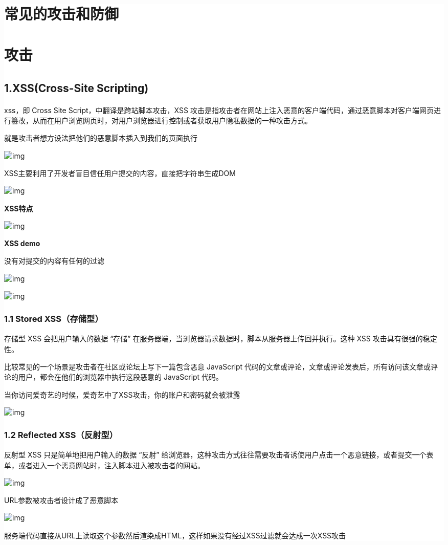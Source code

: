 # 常见的攻击和防御

# 攻击

## 1.XSS(Cross-Site Scripting)

xss，即 Cross Site Script，中翻译是跨站脚本攻击，XSS 攻击是指攻击者在网站上注入恶意的客户端代码，通过恶意脚本对客户端网页进行篡改，从而在用户浏览网页时，对用户浏览器进行控制或者获取用户隐私数据的一种攻击方式。

就是攻击者想方设法把他们的恶意脚本插入到我们的页面执行

![img](https://cdn.nlark.com/yuque/0/2021/png/2634470/1629337066505-6237ea50-9088-4cc7-addb-23c9c4ea073f.png)

XSS主要利用了开发者盲目信任用户提交的内容，直接把字符串生成DOM

![img](https://cdn.nlark.com/yuque/0/2021/png/2634470/1629337168359-3c0f6ac7-7731-4380-b411-2ebedf45b45e.png)

**XSS特点**

![img](https://cdn.nlark.com/yuque/0/2021/png/2634470/1629337337175-38c3bc3e-b92a-4d9c-b8cc-40eebadaa862.png)

**XSS demo**

没有对提交的内容有任何的过滤

![img](https://cdn.nlark.com/yuque/0/2021/png/2634470/1629337452918-13c77f21-5651-430c-9627-6b508764f70a.png)

![img](https://cdn.nlark.com/yuque/0/2021/png/2634470/1629337475067-36e43450-509a-4b26-8526-0d4fcc0ccf58.png)

### 1.1 Stored XSS（存储型）

存储型 XSS 会把用户输入的数据 “存储” 在服务器端，当浏览器请求数据时，脚本从服务器上传回并执行。这种 XSS 攻击具有很强的稳定性。

比较常见的一个场景是攻击者在社区或论坛上写下一篇包含恶意 JavaScript 代码的文章或评论，文章或评论发表后，所有访问该文章或评论的用户，都会在他们的浏览器中执行这段恶意的 JavaScript 代码。

当你访问爱奇艺的时候，爱奇艺中了XSS攻击，你的账户和密码就会被泄露

![img](https://cdn.nlark.com/yuque/0/2021/png/2634470/1629270549738-31a2c265-3daf-4a3a-998d-a4a6289a5d1b.png)

### 1.2 Reflected XSS（反射型）

反射型 XSS 只是简单地把用户输入的数据 “反射” 给浏览器，这种攻击方式往往需要攻击者诱使用户点击一个恶意链接，或者提交一个表单，或者进入一个恶意网站时，注入脚本进入被攻击者的网站。

![img](https://cdn.nlark.com/yuque/0/2021/png/2634470/1629337737687-e0f46ad6-99ce-4f64-b6c0-0be51edcd056.png)

URL参数被攻击者设计成了恶意脚本

![img](https://cdn.nlark.com/yuque/0/2021/png/2634470/1629349989883-be8d387b-4fac-4de6-8ea9-a4d994ee74c1.png)

服务端代码直接从URL上读取这个参数然后渲染成HTML，这样如果没有经过XSS过滤就会达成一次XSS攻击
